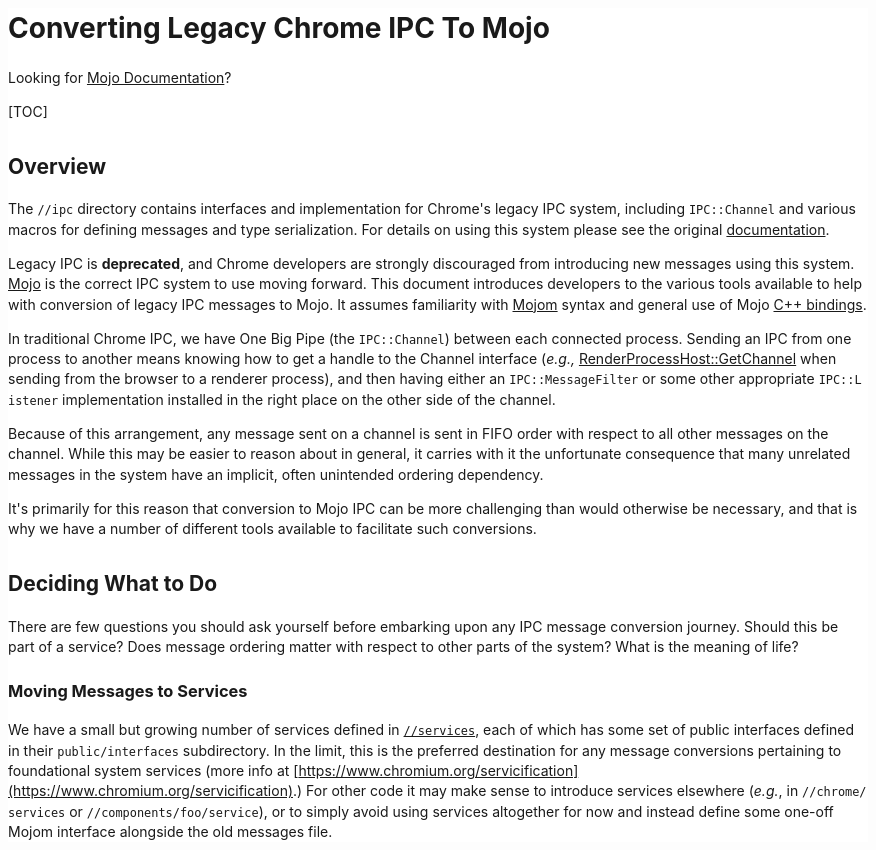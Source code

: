 # Converting Legacy Chrome IPC To Mojo

Looking for [Mojo Documentation](/mojo)?

[TOC]

## Overview

The `//ipc` directory contains interfaces and implementation for Chrome's
legacy IPC system, including `IPC::Channel` and various macros for defining
messages and type serialization. For details on using this system please see the
original
[documentation](https://www.chromium.org/developers/design-documents/inter-process-communication).

Legacy IPC is **deprecated**, and Chrome developers are strongly discouraged
from introducing new messages using this system. [Mojo](/mojo) is the correct
IPC system to use moving forward. This document introduces developers to the
various tools available to help with conversion of legacy IPC messages to Mojo.
It assumes familiarity with [Mojom](/mojo/public/tools/bindings) syntax and
general use of Mojo [C++ bindings](/mojo/public/cpp/bindings).

In traditional Chrome IPC, we have One Big Pipe (the `IPC::Channel`) between
each connected process. Sending an IPC from one process to another means knowing
how to get a handle to the Channel interface (*e.g.,*
[RenderProcessHost::GetChannel](
https://cs.chromium.org/chromium/src/content/public/browser/render_process_host.h?rcl=722be98f7e4d7551710fb9cf30674750cdd0d857&l=196)
when sending from the browser to a renderer process), and then having either an
`IPC::MessageFilter` or some other appropriate `IPC::Listener` implementation
installed in the right place on the other side of the channel.

Because of this arrangement, any message sent on a channel is sent in FIFO order
with respect to all other messages on the channel. While this may be easier to
reason about in general, it carries with it the unfortunate consequence that
many unrelated messages in the system have an implicit, often unintended
ordering dependency.

It's primarily for this reason that conversion to Mojo IPC can be more
challenging than would otherwise be necessary, and that is why we have a number
of different tools available to facilitate such conversions.

## Deciding What to Do

There are few questions you should ask yourself before embarking upon any IPC
message conversion journey. Should this be part of a service? Does message
ordering matter with respect to other parts of the system? What is the meaning
of life?

### Moving Messages to Services

We have a small but growing number of services defined in
[`//services`](https://cs.chromium.org/chromium/src/services), each of which has
some set of public interfaces defined in their `public/interfaces` subdirectory.
In the limit, this is the preferred destination for any message conversions
pertaining to foundational system services (more info at
[https://www.chromium.org/servicification](https://www.chromium.org/servicification).)
For other code it may make sense to introduce services elsewhere (*e.g.*, in
`//chrome/services` or `//components/foo/service`), or to simply
avoid using services altogether for now and instead define some one-off Mojom
interface alongside the old messages file.

